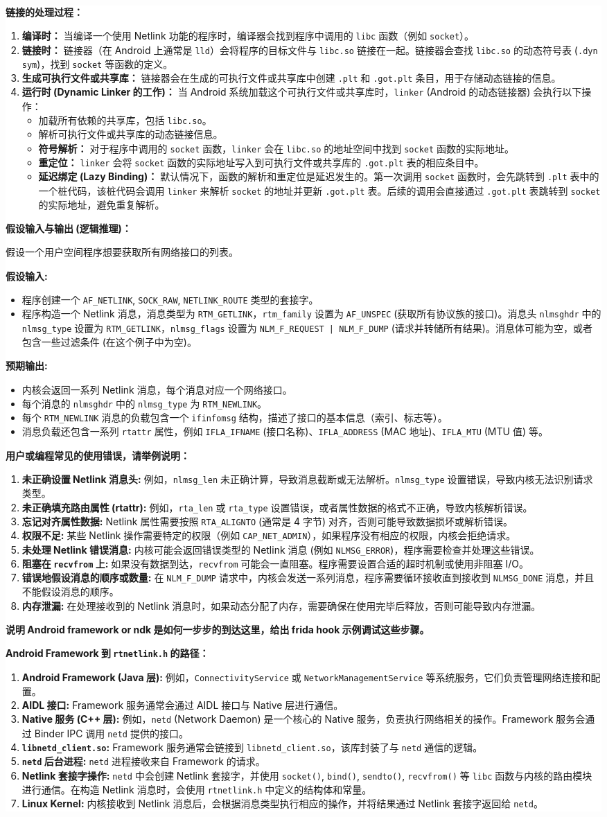 **链接的处理过程：**

1. **编译时：** 当编译一个使用 Netlink 功能的程序时，编译器会找到程序中调用的 `libc` 函数（例如 `socket`）。
2. **链接时：** 链接器（在 Android 上通常是 `lld`）会将程序的目标文件与 `libc.so` 链接在一起。链接器会查找 `libc.so` 的动态符号表 (`.dynsym`)，找到 `socket` 等函数的定义。
3. **生成可执行文件或共享库：** 链接器会在生成的可执行文件或共享库中创建 `.plt` 和 `.got.plt` 条目，用于存储动态链接的信息。
4. **运行时 (Dynamic Linker 的工作)：** 当 Android 系统加载这个可执行文件或共享库时，`linker` (Android 的动态链接器) 会执行以下操作：
    * 加载所有依赖的共享库，包括 `libc.so`。
    * 解析可执行文件或共享库的动态链接信息。
    * **符号解析：** 对于程序中调用的 `socket` 函数，`linker` 会在 `libc.so` 的地址空间中找到 `socket` 函数的实际地址。
    * **重定位：** `linker` 会将 `socket` 函数的实际地址写入到可执行文件或共享库的 `.got.plt` 表的相应条目中。
    * **延迟绑定 (Lazy Binding)：** 默认情况下，函数的解析和重定位是延迟发生的。第一次调用 `socket` 函数时，会先跳转到 `.plt` 表中的一个桩代码，该桩代码会调用 `linker` 来解析 `socket` 的地址并更新 `.got.plt` 表。后续的调用会直接通过 `.got.plt` 表跳转到 `socket` 的实际地址，避免重复解析。

**假设输入与输出 (逻辑推理)：**

假设一个用户空间程序想要获取所有网络接口的列表。

**假设输入:**

* 程序创建一个 `AF_NETLINK`, `SOCK_RAW`, `NETLINK_ROUTE` 类型的套接字。
* 程序构造一个 Netlink 消息，消息类型为 `RTM_GETLINK`，`rtm_family` 设置为 `AF_UNSPEC` (获取所有协议族的接口)。消息头 `nlmsghdr` 中的 `nlmsg_type` 设置为 `RTM_GETLINK`，`nlmsg_flags` 设置为 `NLM_F_REQUEST | NLM_F_DUMP` (请求并转储所有结果)。消息体可能为空，或者包含一些过滤条件 (在这个例子中为空)。

**预期输出:**

* 内核会返回一系列 Netlink 消息，每个消息对应一个网络接口。
* 每个消息的 `nlmsghdr` 中的 `nlmsg_type` 为 `RTM_NEWLINK`。
* 每个 `RTM_NEWLINK` 消息的负载包含一个 `ifinfomsg` 结构，描述了接口的基本信息（索引、标志等）。
* 消息负载还包含一系列 `rtattr` 属性，例如 `IFLA_IFNAME` (接口名称)、`IFLA_ADDRESS` (MAC 地址)、`IFLA_MTU` (MTU 值) 等。

**用户或编程常见的使用错误，请举例说明：**

1. **未正确设置 Netlink 消息头:** 例如，`nlmsg_len` 未正确计算，导致消息截断或无法解析。`nlmsg_type` 设置错误，导致内核无法识别请求类型。
2. **未正确填充路由属性 (rtattr):** 例如，`rta_len` 或 `rta_type` 设置错误，或者属性数据的格式不正确，导致内核解析错误。
3. **忘记对齐属性数据:** Netlink 属性需要按照 `RTA_ALIGNTO` (通常是 4 字节) 对齐，否则可能导致数据损坏或解析错误。
4. **权限不足:** 某些 Netlink 操作需要特定的权限（例如 `CAP_NET_ADMIN`），如果程序没有相应的权限，内核会拒绝请求。
5. **未处理 Netlink 错误消息:** 内核可能会返回错误类型的 Netlink 消息 (例如 `NLMSG_ERROR`)，程序需要检查并处理这些错误。
6. **阻塞在 `recvfrom` 上:** 如果没有数据到达，`recvfrom` 可能会一直阻塞。程序需要设置合适的超时机制或使用非阻塞 I/O。
7. **错误地假设消息的顺序或数量:** 在 `NLM_F_DUMP` 请求中，内核会发送一系列消息，程序需要循环接收直到接收到 `NLMSG_DONE` 消息，并且不能假设消息的顺序。
8. **内存泄漏:** 在处理接收到的 Netlink 消息时，如果动态分配了内存，需要确保在使用完毕后释放，否则可能导致内存泄漏。

**说明 Android framework or ndk 是如何一步步的到达这里，给出 frida hook 示例调试这些步骤。**

**Android Framework 到 `rtnetlink.h` 的路径：**

1. **Android Framework (Java 层):** 例如，`ConnectivityService` 或 `NetworkManagementService` 等系统服务，它们负责管理网络连接和配置。
2. **AIDL 接口:** Framework 服务通常会通过 AIDL 接口与 Native 层进行通信。
3. **Native 服务 (C++ 层):** 例如，`netd` (Network Daemon) 是一个核心的 Native 服务，负责执行网络相关的操作。Framework 服务会通过 Binder IPC 调用 `netd` 提供的接口。
4. **`libnetd_client.so`:** Framework 服务通常会链接到 `libnetd_client.so`，该库封装了与 `netd` 通信的逻辑。
5. **`netd` 后台进程:** `netd` 进程接收来自 Framework 的请求。
6. **Netlink 套接字操作:** `netd` 中会创建 Netlink 套接字，并使用 `socket()`, `bind()`, `sendto()`, `recvfrom()` 等 `libc` 函数与内核的路由模块进行通信。在构造 Netlink 消息时，会使用 `rtnetlink.h` 中定义的结构体和常量。
7. **Linux Kernel:** 内核接收到 Netlink 消息后，会根据消息类型执行相应的操作，并将结果通过 Netlink 套接字返回给 `netd`。
